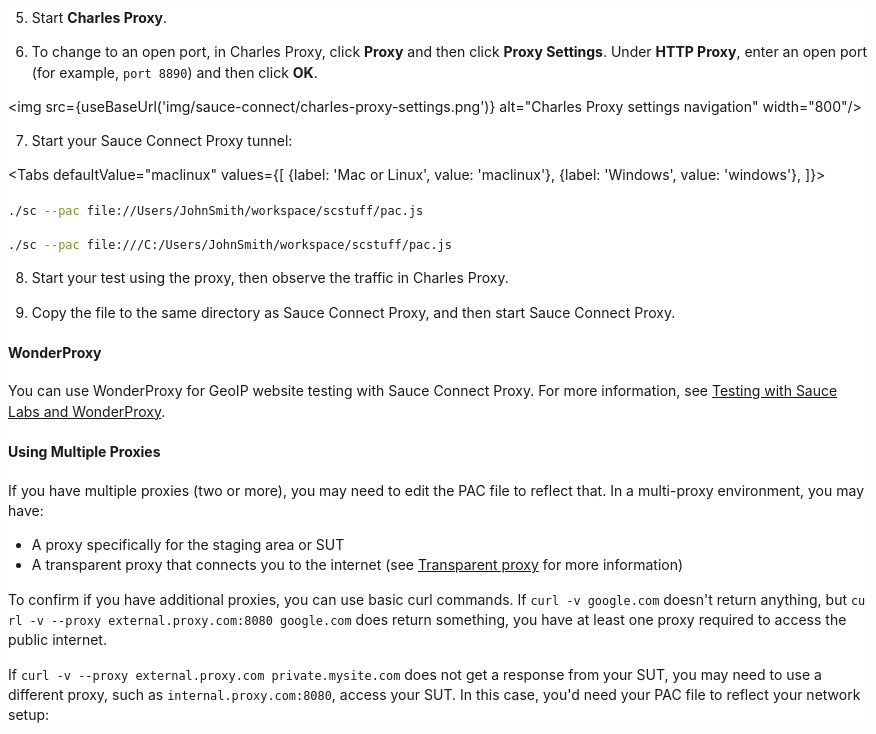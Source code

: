 5. Start **Charles Proxy**.

6. To change to an open port, in Charles Proxy, click **Proxy** and then click **Proxy Settings**. Under **HTTP Proxy**, enter an open port (for example, `port 8890`) and then click **OK**.

<img src={useBaseUrl('img/sauce-connect/charles-proxy-settings.png')} alt="Charles Proxy settings navigation" width="800"/>

7. Start your Sauce Connect Proxy tunnel:

<Tabs
defaultValue="maclinux"
values={[
{label: 'Mac or Linux', value: 'maclinux'},
{label: 'Windows', value: 'windows'},
]}>

<TabItem value="maclinux">

```bash
./sc --pac file://Users/JohnSmith/workspace/scstuff/pac.js
```

</TabItem>

<TabItem value="windows">

```bash
./sc --pac file:///C:/Users/JohnSmith/workspace/scstuff/pac.js
```

</TabItem>
</Tabs>

8. Start your test using the proxy, then observe the traffic in Charles Proxy.

9. Copy the file to the same directory as Sauce Connect Proxy, and then start Sauce Connect Proxy.

#### WonderProxy

You can use WonderProxy for GeoIP website testing with Sauce Connect Proxy. For more information, see [Testing with Sauce Labs and WonderProxy](https://wonderproxy.com/docs/devs/guides/globalize-your-testing-with-sauce).

#### Using Multiple Proxies

If you have multiple proxies (two or more), you may need to edit the PAC file to reflect that. In a multi-proxy environment, you may have:

- A proxy specifically for the staging area or SUT
- A transparent proxy that connects you to the internet (see [Transparent proxy](https://en.wikipedia.org/wiki/Proxy_server#Transparent_proxy) for more information)

To confirm if you have additional proxies, you can use basic curl commands. If `curl -v google.com` doesn't return anything, but `curl -v --proxy external.proxy.com:8080 google.com` does return something, you have at least one proxy required to access the public internet.

If `curl -v --proxy external.proxy.com private.mysite.com` does not get a response from your SUT, you may need to use a different proxy, such as `internal.proxy.com:8080`, access your SUT. In this case, you'd need your PAC file to reflect your network setup:
